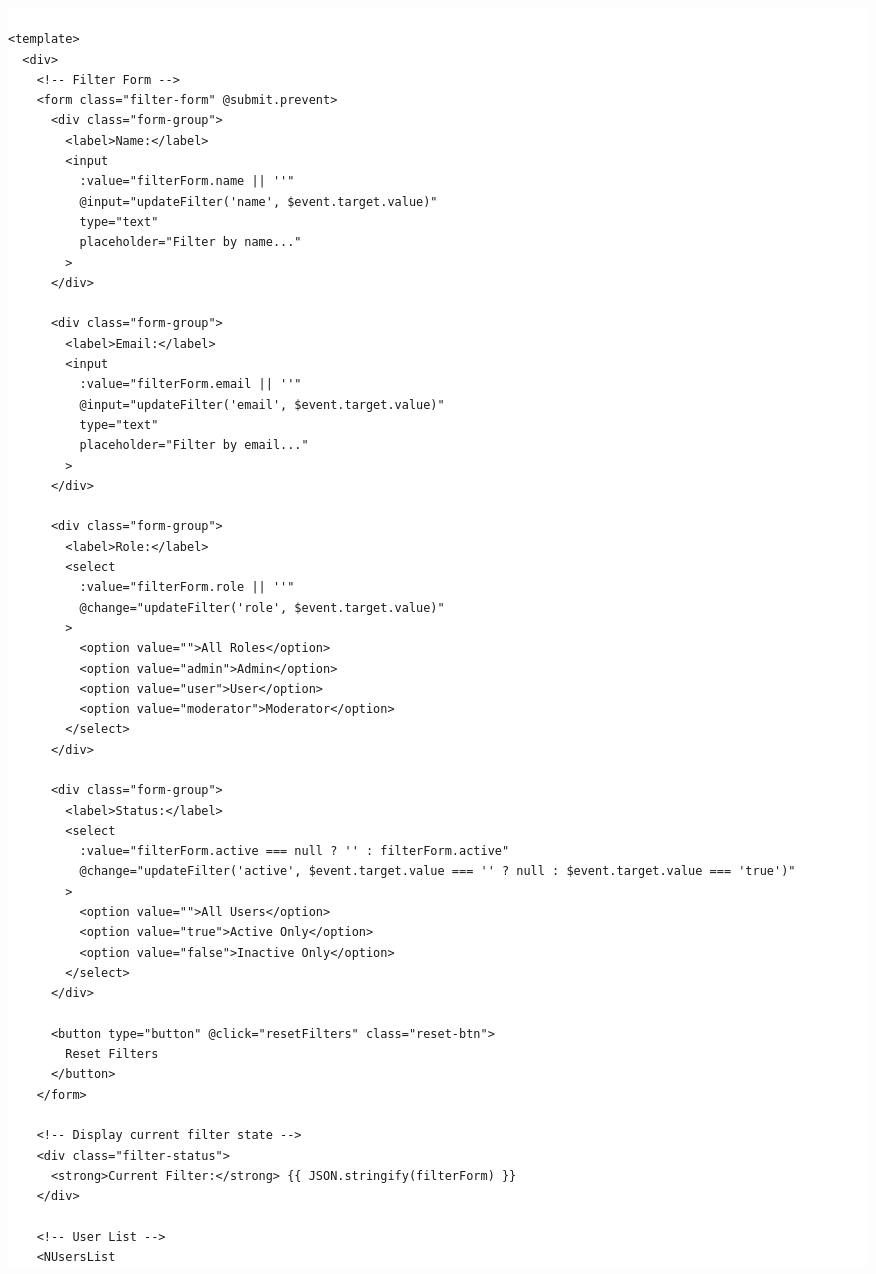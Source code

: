 ```vue

<template>
  <div>
    <!-- Filter Form -->
    <form class="filter-form" @submit.prevent>
      <div class="form-group">
        <label>Name:</label>
        <input
          :value="filterForm.name || ''"
          @input="updateFilter('name', $event.target.value)"
          type="text"
          placeholder="Filter by name..."
        >
      </div>
      
      <div class="form-group">
        <label>Email:</label>
        <input
          :value="filterForm.email || ''"
          @input="updateFilter('email', $event.target.value)"
          type="text"
          placeholder="Filter by email..."
        >
      </div>
      
      <div class="form-group">
        <label>Role:</label>
        <select 
          :value="filterForm.role || ''"
          @change="updateFilter('role', $event.target.value)"
        >
          <option value="">All Roles</option>
          <option value="admin">Admin</option>
          <option value="user">User</option>
          <option value="moderator">Moderator</option>
        </select>
      </div>
      
      <div class="form-group">
        <label>Status:</label>
        <select 
          :value="filterForm.active === null ? '' : filterForm.active"
          @change="updateFilter('active', $event.target.value === '' ? null : $event.target.value === 'true')"
        >
          <option value="">All Users</option>
          <option value="true">Active Only</option>
          <option value="false">Inactive Only</option>
        </select>
      </div>
      
      <button type="button" @click="resetFilters" class="reset-btn">
        Reset Filters
      </button>
    </form>
    
    <!-- Display current filter state -->
    <div class="filter-status">
      <strong>Current Filter:</strong> {{ JSON.stringify(filterForm) }}
    </div>
    
    <!-- User List -->
    <NUsersList 
```